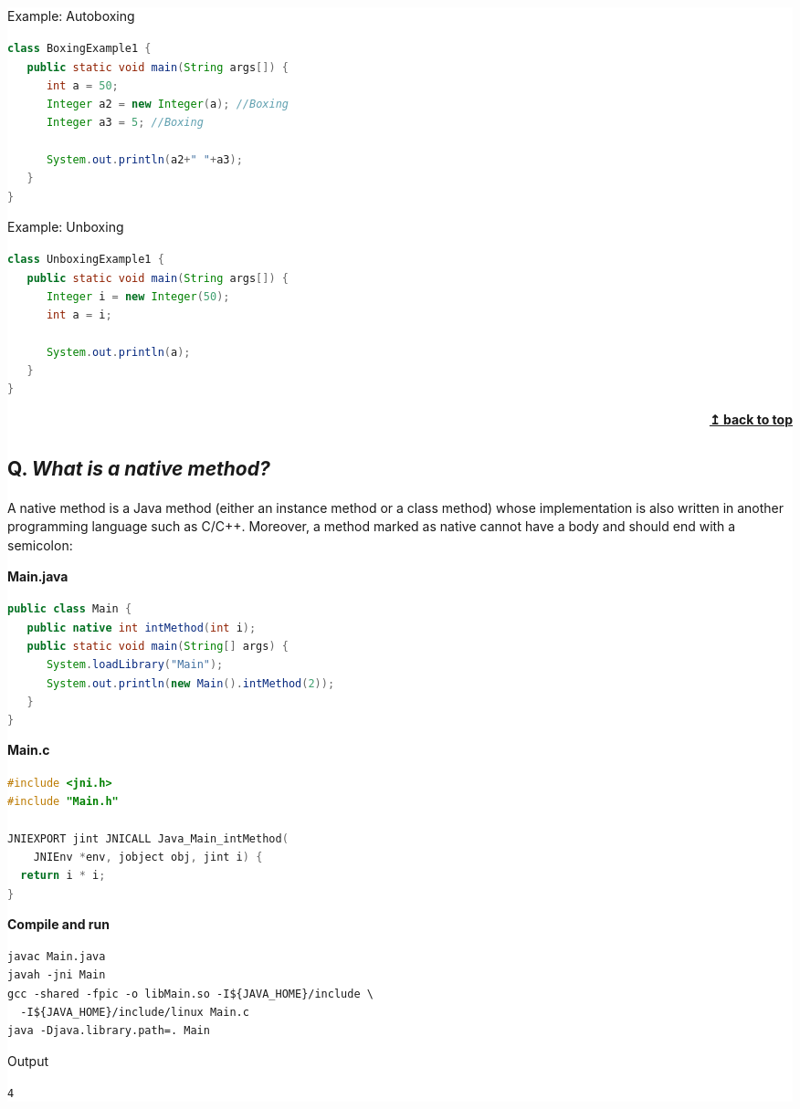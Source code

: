 Example: Autoboxing
```java
class BoxingExample1 {  
   public static void main(String args[]) {  
      int a = 50;  
      Integer a2 = new Integer(a); //Boxing  
      Integer a3 = 5; //Boxing  
      
      System.out.println(a2+" "+a3);  
   }   
}  
```

Example: Unboxing 
```java
class UnboxingExample1 {  
   public static void main(String args[]) {  
      Integer i = new Integer(50);  
      int a = i;  
          
      System.out.println(a);  
   }   
} 
```
<div align="right">
    <b><a href="#">↥ back to top</a></b>
</div>

## Q. ***What is a native method?***
A native method is a Java method (either an instance method or a class method) whose implementation is also written in another programming language such as C/C++. Moreover, a method marked as native cannot have a body and should end with a semicolon:

**Main.java**
```java
public class Main {
   public native int intMethod(int i);
   public static void main(String[] args) {
      System.loadLibrary("Main");
      System.out.println(new Main().intMethod(2));
   }
}
```
**Main.c**
```c
#include <jni.h>
#include "Main.h"

JNIEXPORT jint JNICALL Java_Main_intMethod(
    JNIEnv *env, jobject obj, jint i) {
  return i * i;
}
```
**Compile and run**  
```
javac Main.java
javah -jni Main
gcc -shared -fpic -o libMain.so -I${JAVA_HOME}/include \
  -I${JAVA_HOME}/include/linux Main.c
java -Djava.library.path=. Main
```
Output
```
4
```
<div align="right">